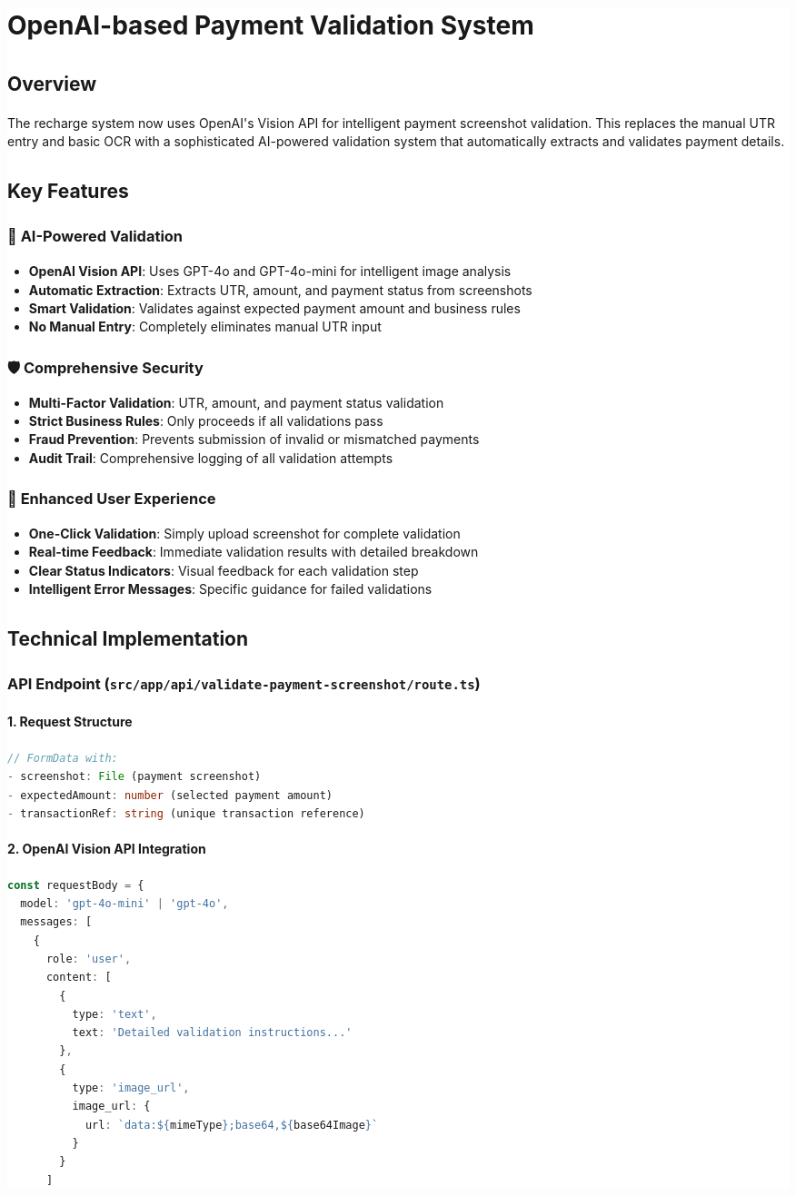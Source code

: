 # OpenAI-based Payment Validation System

## Overview

The recharge system now uses OpenAI's Vision API for intelligent payment screenshot validation. This replaces the manual UTR entry and basic OCR with a sophisticated AI-powered validation system that automatically extracts and validates payment details.

## Key Features

### 🤖 **AI-Powered Validation**
- **OpenAI Vision API**: Uses GPT-4o and GPT-4o-mini for intelligent image analysis
- **Automatic Extraction**: Extracts UTR, amount, and payment status from screenshots
- **Smart Validation**: Validates against expected payment amount and business rules
- **No Manual Entry**: Completely eliminates manual UTR input

### 🛡️ **Comprehensive Security**
- **Multi-Factor Validation**: UTR, amount, and payment status validation
- **Strict Business Rules**: Only proceeds if all validations pass
- **Fraud Prevention**: Prevents submission of invalid or mismatched payments
- **Audit Trail**: Comprehensive logging of all validation attempts

### 📱 **Enhanced User Experience**
- **One-Click Validation**: Simply upload screenshot for complete validation
- **Real-time Feedback**: Immediate validation results with detailed breakdown
- **Clear Status Indicators**: Visual feedback for each validation step
- **Intelligent Error Messages**: Specific guidance for failed validations

## Technical Implementation

### API Endpoint (`src/app/api/validate-payment-screenshot/route.ts`)

#### 1. Request Structure
```typescript
// FormData with:
- screenshot: File (payment screenshot)
- expectedAmount: number (selected payment amount)
- transactionRef: string (unique transaction reference)
```

#### 2. OpenAI Vision API Integration
```typescript
const requestBody = {
  model: 'gpt-4o-mini' | 'gpt-4o',
  messages: [
    {
      role: 'user',
      content: [
        {
          type: 'text',
          text: 'Detailed validation instructions...'
        },
        {
          type: 'image_url',
          image_url: {
            url: `data:${mimeType};base64,${base64Image}`
          }
        }
      ]
```